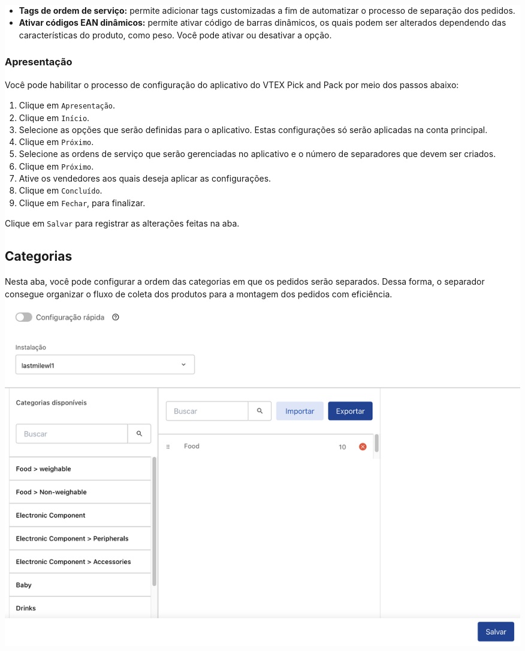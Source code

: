 * **Tags de ordem de serviço:** permite adicionar tags customizadas a fim de automatizar o processo de separação dos pedidos.
* **Ativar códigos EAN dinâmicos:** permite ativar código de barras dinâmicos, os quais podem ser alterados dependendo das características do produto, como peso. Você pode ativar <i class="fas fa-toggle-on"></i> ou desativar <i class="fas fa-toggle-off"></i> a opção.

### Apresentação

Você pode habilitar o processo de configuração do aplicativo do VTEX Pick and Pack por meio dos passos abaixo:

1. Clique em `Apresentação`.
2. Clique em `Início`.
3. Selecione as opções que serão definidas para o aplicativo. Estas configurações só serão aplicadas na conta principal.
4. Clique em `Próximo`.
5. Selecione as ordens de serviço que serão gerenciadas no aplicativo e o número de separadores que devem ser criados.
6. Clique em `Próximo`.
7. Ative <i class="fas fa-toggle-on"></i> os vendedores aos quais deseja aplicar as configurações.
8. Clique em `Concluído`.
9. Clique em `Fechar`, para finalizar.

Clique em `Salvar` para registrar as alterações feitas na aba.

## Categorias

Nesta aba, você pode configurar a ordem das categorias em que os pedidos serão separados. Dessa forma, o separador consegue organizar o fluxo de coleta dos produtos para a montagem dos pedidos com eficiência.

![pick-pack-categorias-pt](https://raw.githubusercontent.com/vtexdocs/help-center-content/refs/heads/main/docs/pt/tutorials/envio/vtex-pick-and-pack/vtex-pick-and-pack-configuracoes_2.png)
